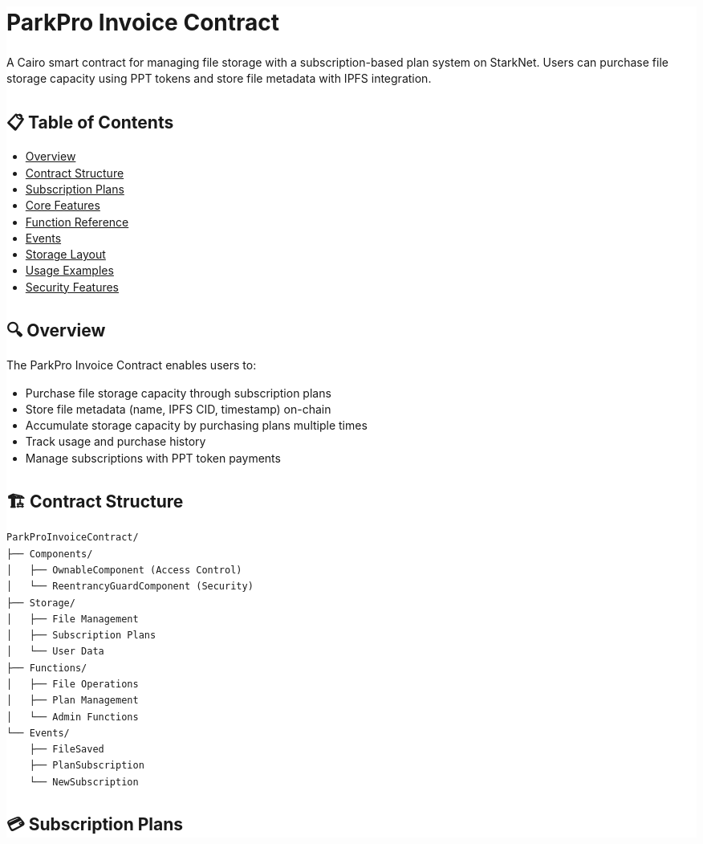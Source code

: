 # ParkPro Invoice Contract

A Cairo smart contract for managing file storage with a subscription-based plan system on StarkNet. Users can purchase file storage capacity using PPT tokens and store file metadata with IPFS integration.

## 📋 Table of Contents

- [Overview](#overview)
- [Contract Structure](#contract-structure)
- [Subscription Plans](#subscription-plans)
- [Core Features](#core-features)
- [Function Reference](#function-reference)
- [Events](#events)
- [Storage Layout](#storage-layout)
- [Usage Examples](#usage-examples)
- [Security Features](#security-features)

## 🔍 Overview

The ParkPro Invoice Contract enables users to:

- Purchase file storage capacity through subscription plans
- Store file metadata (name, IPFS CID, timestamp) on-chain
- Accumulate storage capacity by purchasing plans multiple times
- Track usage and purchase history
- Manage subscriptions with PPT token payments

## 🏗️ Contract Structure

```
ParkProInvoiceContract/
├── Components/
│   ├── OwnableComponent (Access Control)
│   └── ReentrancyGuardComponent (Security)
├── Storage/
│   ├── File Management
│   ├── Subscription Plans
│   └── User Data
├── Functions/
│   ├── File Operations
│   ├── Plan Management
│   └── Admin Functions
└── Events/
    ├── FileSaved
    ├── PlanSubscription
    └── NewSubscription
```

## 💳 Subscription Plans
